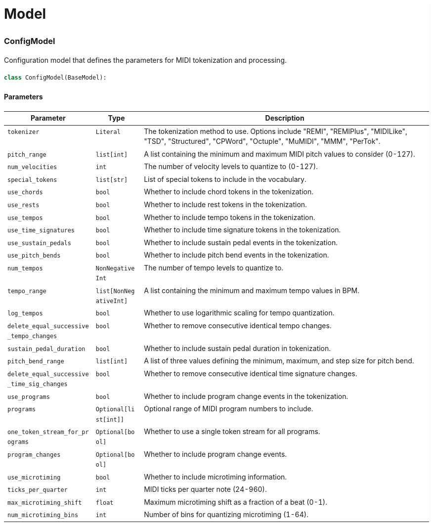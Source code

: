 # Model

### ConfigModel

Configuration model that defines the parameters for MIDI tokenization and processing.

```python
class ConfigModel(BaseModel):
```

#### Parameters

| Parameter | Type | Description |
|-----------|------|-------------|
| `tokenizer` | `Literal` | The tokenization method to use. Options include "REMI", "REMIPlus", "MIDILike", "TSD", "Structured", "CPWord", "Octuple", "MuMIDI", "MMM", "PerTok". |
| `pitch_range` | `list[int]` | A list containing the minimum and maximum MIDI pitch values to consider (0-127). |
| `num_velocities` | `int` | The number of velocity levels to quantize to (0-127). |
| `special_tokens` | `list[str]` | List of special tokens to include in the vocabulary. |
| `use_chords` | `bool` | Whether to include chord tokens in the tokenization. |
| `use_rests` | `bool` | Whether to include rest tokens in the tokenization. |
| `use_tempos` | `bool` | Whether to include tempo tokens in the tokenization. |
| `use_time_signatures` | `bool` | Whether to include time signature tokens in the tokenization. |
| `use_sustain_pedals` | `bool` | Whether to include sustain pedal events in the tokenization. |
| `use_pitch_bends` | `bool` | Whether to include pitch bend events in the tokenization. |
| `num_tempos` | `NonNegativeInt` | The number of tempo levels to quantize to. |
| `tempo_range` | `list[NonNegativeInt]` | A list containing the minimum and maximum tempo values in BPM. |
| `log_tempos` | `bool` | Whether to use logarithmic scaling for tempo quantization. |
| `delete_equal_successive_tempo_changes` | `bool` | Whether to remove consecutive identical tempo changes. |
| `sustain_pedal_duration` | `bool` | Whether to include sustain pedal duration in tokenization. |
| `pitch_bend_range` | `list[int]` | A list of three values defining the minimum, maximum, and step size for pitch bend. |
| `delete_equal_successive_time_sig_changes` | `bool` | Whether to remove consecutive identical time signature changes. |
| `use_programs` | `bool` | Whether to include program change events in the tokenization. |
| `programs` | `Optional[list[int]]` | Optional range of MIDI program numbers to include. |
| `one_token_stream_for_programs` | `Optional[bool]` | Whether to use a single token stream for all programs. |
| `program_changes` | `Optional[bool]` | Whether to include program change events. |
| `use_microtiming` | `bool` | Whether to include microtiming information. |
| `ticks_per_quarter` | `int` | MIDI ticks per quarter note (24-960). |
| `max_microtiming_shift` | `float` | Maximum microtiming shift as a fraction of a beat (0-1). |
| `num_microtiming_bins` | `int` | Number of bins for quantizing microtiming (1-64). |
